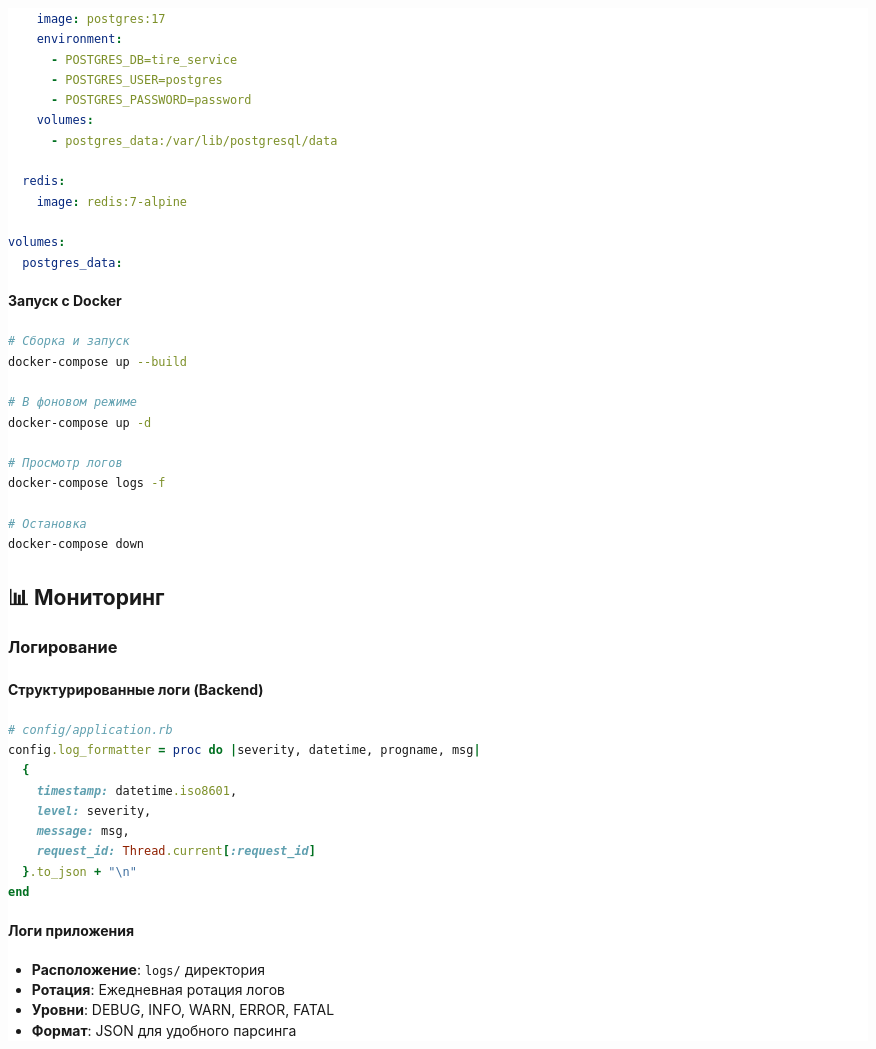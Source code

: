 ```yaml
    image: postgres:17
    environment:
      - POSTGRES_DB=tire_service
      - POSTGRES_USER=postgres
      - POSTGRES_PASSWORD=password
    volumes:
      - postgres_data:/var/lib/postgresql/data

  redis:
    image: redis:7-alpine

volumes:
  postgres_data:
```

#### Запуск с Docker
```bash
# Сборка и запуск
docker-compose up --build

# В фоновом режиме
docker-compose up -d

# Просмотр логов
docker-compose logs -f

# Остановка
docker-compose down
```

## 📊 Мониторинг

### Логирование

#### Структурированные логи (Backend)
```ruby
# config/application.rb
config.log_formatter = proc do |severity, datetime, progname, msg|
  {
    timestamp: datetime.iso8601,
    level: severity,
    message: msg,
    request_id: Thread.current[:request_id]
  }.to_json + "\n"
end
```

#### Логи приложения
- **Расположение**: `logs/` директория
- **Ротация**: Ежедневная ротация логов
- **Уровни**: DEBUG, INFO, WARN, ERROR, FATAL
- **Формат**: JSON для удобного парсинга
